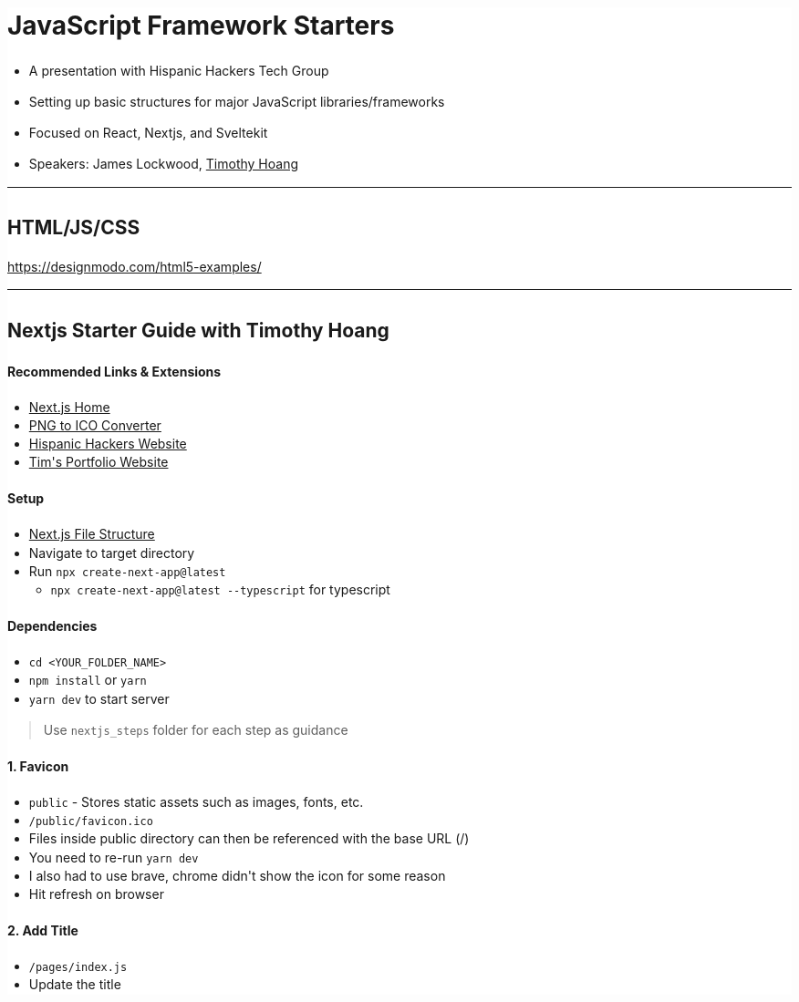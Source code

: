 # JavaScript Framework Starters

- A presentation with Hispanic Hackers Tech Group
- Setting up basic structures for major JavaScript libraries/frameworks
- Focused on React, Nextjs, and Sveltekit

- Speakers: James Lockwood, [Timothy Hoang](https://www.timothyhoang.dev/)

---

## HTML/JS/CSS

https://designmodo.com/html5-examples/

---

## Nextjs Starter Guide with Timothy Hoang

#### Recommended Links & Extensions

- [Next.js Home](https://nextjs.org/)
- [PNG to ICO Converter](https://www.freeconvert.com/png-to-ico)
- [Hispanic Hackers Website](https://github.com/timOTdev/hispanic_hacker_next)
- [Tim's Portfolio Website](https://github.com/timOTdev/thDev3)

#### Setup

- [Next.js File Structure](https://nextjs.org/docs/getting-started)
- Navigate to target directory
- Run `npx create-next-app@latest`
  - `npx create-next-app@latest --typescript` for typescript
  
#### Dependencies

- `cd <YOUR_FOLDER_NAME>`
- `npm install` or `yarn`
- `yarn dev` to start server

> Use `nextjs_steps` folder for each step as guidance

#### 1. Favicon

- `public` - Stores static assets such as images, fonts, etc.
- `/public/favicon.ico`
- Files inside public directory can then be referenced with the base URL (/)
- You need to re-run `yarn dev`
- I also had to use brave, chrome didn't show the icon for some reason
- Hit refresh on browser

#### 2. Add Title

- `/pages/index.js`
- Update the title
